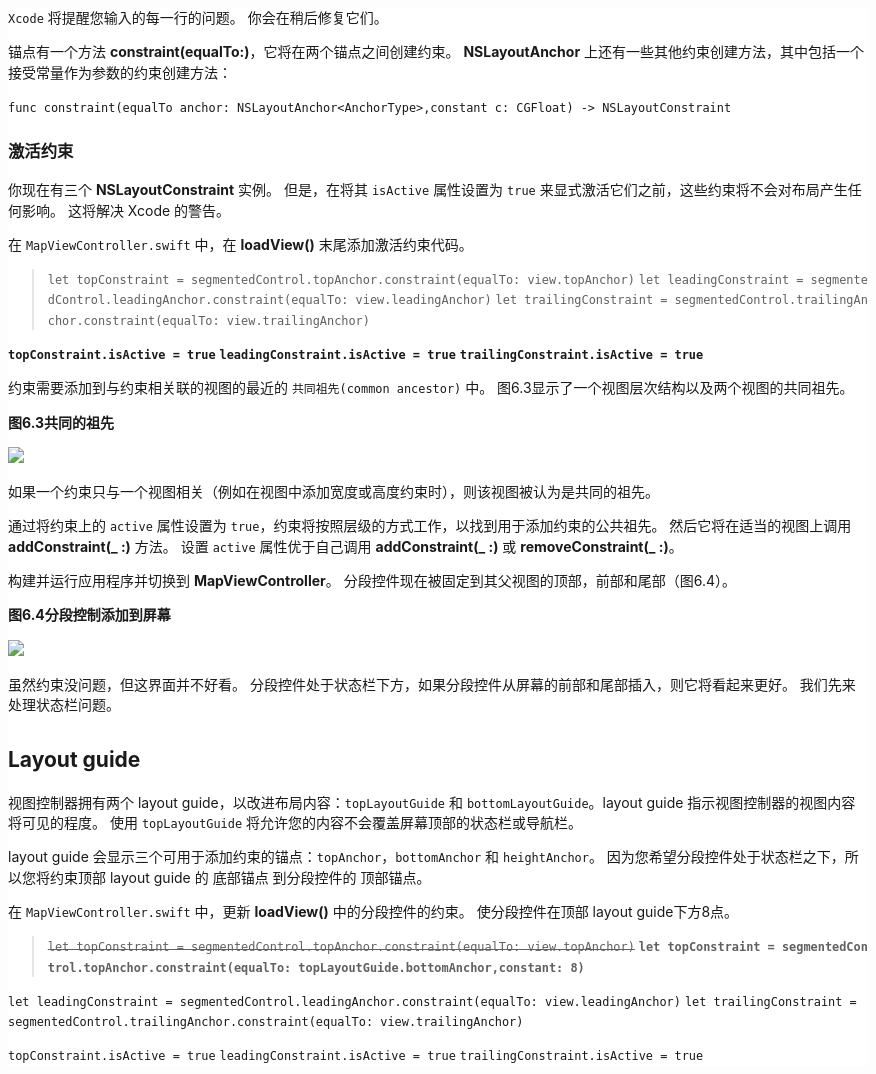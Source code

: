 `Xcode` 将提醒您输入的每一行的问题。 你会在稍后修复它们。

锚点有一个方法 **constraint(equalTo:)**，它将在两个锚点之间创建约束。 **NSLayoutAnchor** 上还有一些其他约束创建方法，其中包括一个接受常量作为参数的约束创建方法：

`func constraint(equalTo anchor: NSLayoutAnchor<AnchorType>,constant c: CGFloat) -> NSLayoutConstraint`

### 激活约束 ###

你现在有三个 **NSLayoutConstraint** 实例。 但是，在将其 `isActive` 属性设置为 `true` 来显式激活它们之前，这些约束将不会对布局产生任何影响。 这将解决 Xcode 的警告。

在 `MapViewController.swift` 中，在 **loadView()** 末尾添加激活约束代码。

> `let topConstraint = segmentedControl.topAnchor.constraint(equalTo: view.topAnchor)`
`let leadingConstraint = segmentedControl.leadingAnchor.constraint(equalTo: view.leadingAnchor)`
`let trailingConstraint = segmentedControl.trailingAnchor.constraint(equalTo: view.trailingAnchor)`
>
**`topConstraint.isActive = true`**
**`leadingConstraint.isActive = true`**
**`trailingConstraint.isActive = true`**

约束需要添加到与约束相关联的视图的最近的 `共同祖先(common ancestor)` 中。 图6.3显示了一个视图层次结构以及两个视图的共同祖先。

**图6.3共同的祖先**

![](http://upload-images.jianshu.io/upload_images/1230738-0f31973833323633.png?imageMogr2/auto-orient/strip%7CimageView2/2/w/1240)

如果一个约束只与一个视图相关（例如在视图中添加宽度或高度约束时），则该视图被认为是共同的祖先。

通过将约束上的 `active` 属性设置为 `true`，约束将按照层级的方式工作，以找到用于添加约束的公共祖先。 然后它将在适当的视图上调用 **addConstraint(_ :)** 方法。 设置 `active` 属性优于自己调用 **addConstraint(_ :)** 或 **removeConstraint(_ :)**。

构建并运行应用程序并切换到 **MapViewController**。 分段控件现在被固定到其父视图的顶部，前部和尾部（图6.4）。

**图6.4分段控制添加到屏幕**

![](http://upload-images.jianshu.io/upload_images/1230738-6de7945dbf04eefc.png?imageMogr2/auto-orient/strip%7CimageView2/2/w/1240)

虽然约束没问题，但这界面并不好看。 分段控件处于状态栏下方，如果分段控件从屏幕的前部和尾部插入，则它将看起来更好。 我们先来处理状态栏问题。

## Layout guide ##

视图控制器拥有两个 layout guide，以改进布局内容：`topLayoutGuide` 和 `bottomLayoutGuide`。layout guide 指示视图控制器的视图内容将可见的程度。 使用 `topLayoutGuide` 将允许您的内容不会覆盖屏幕顶部的状态栏或导航栏。

layout guide 会显示三个可用于添加约束的锚点：`topAnchor`，`bottomAnchor` 和 `heightAnchor`。 因为您希望分段控件处于状态栏之下，所以您将约束顶部 layout guide 的 底部锚点 到分段控件的 顶部锚点。

在 `MapViewController.swift` 中，更新 **loadView()** 中的分段控件的约束。 使分段控件在顶部 layout guide下方8点。

> ~~`let topConstraint = segmentedControl.topAnchor.constraint(equalTo: view.topAnchor)`~~
**`let topConstraint = segmentedControl.topAnchor.constraint(equalTo: topLayoutGuide.bottomAnchor,constant: 8)`**
>
`let leadingConstraint = segmentedControl.leadingAnchor.constraint(equalTo: view.leadingAnchor)`
`let trailingConstraint = segmentedControl.trailingAnchor.constraint(equalTo: view.trailingAnchor)`
>
`topConstraint.isActive = true`
`leadingConstraint.isActive = true`
`trailingConstraint.isActive = true`
